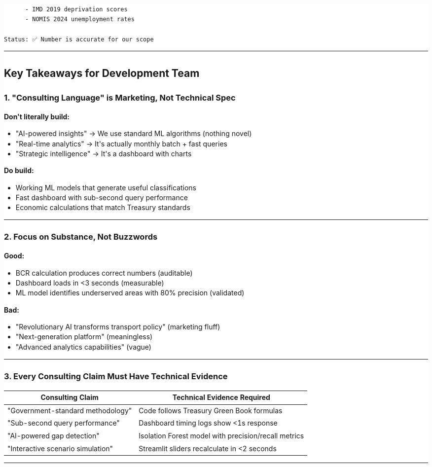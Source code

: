 ```
      - IMD 2019 deprivation scores
      - NOMIS 2024 unemployment rates

Status: ✅ Number is accurate for our scope
```

---

## Key Takeaways for Development Team

### 1. "Consulting Language" is Marketing, Not Technical Spec

**Don't literally build:**
- "AI-powered insights" → We use standard ML algorithms (nothing novel)
- "Real-time analytics" → It's actually monthly batch + fast queries
- "Strategic intelligence" → It's a dashboard with charts

**Do build:**
- Working ML models that generate useful classifications
- Fast dashboard with sub-second query performance
- Economic calculations that match Treasury standards

---

### 2. Focus on Substance, Not Buzzwords

**Good:**
- BCR calculation produces correct numbers (auditable)
- Dashboard loads in <3 seconds (measurable)
- ML model identifies underserved areas with 80% precision (validated)

**Bad:**
- "Revolutionary AI transforms transport policy" (marketing fluff)
- "Next-generation platform" (meaningless)
- "Advanced analytics capabilities" (vague)

---

### 3. Every Consulting Claim Must Have Technical Evidence

| Consulting Claim | Technical Evidence Required |
|-----------------|---------------------------|
| "Government-standard methodology" | Code follows Treasury Green Book formulas |
| "Sub-second query performance" | Dashboard timing logs show <1s response |
| "AI-powered gap detection" | Isolation Forest model with precision/recall metrics |
| "Interactive scenario simulation" | Streamlit sliders recalculate in <2 seconds |

---
